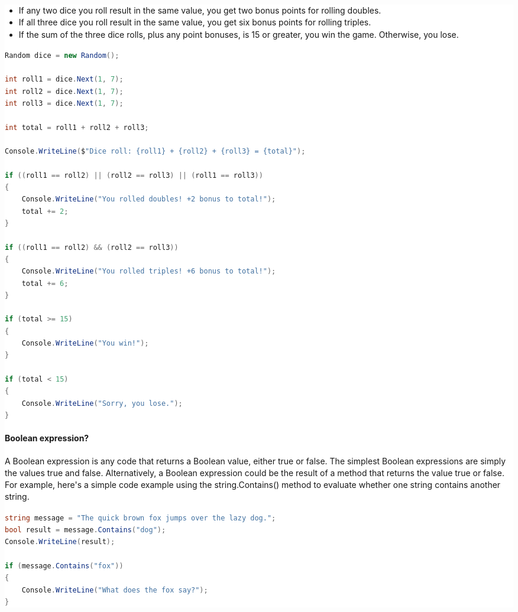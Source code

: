 - If any two dice you roll result in the same value, you get two bonus points for rolling doubles.
- If all three dice you roll result in the same value, you get six bonus points for rolling triples.
- If the sum of the three dice rolls, plus any point bonuses, is 15 or greater, you win the game. Otherwise, you lose.

```cs 
Random dice = new Random();

int roll1 = dice.Next(1, 7);
int roll2 = dice.Next(1, 7);
int roll3 = dice.Next(1, 7);

int total = roll1 + roll2 + roll3;

Console.WriteLine($"Dice roll: {roll1} + {roll2} + {roll3} = {total}");

if ((roll1 == roll2) || (roll2 == roll3) || (roll1 == roll3))
{
    Console.WriteLine("You rolled doubles! +2 bonus to total!");
    total += 2;
}

if ((roll1 == roll2) && (roll2 == roll3)) 
{
    Console.WriteLine("You rolled triples! +6 bonus to total!");
    total += 6;
}

if (total >= 15)
{
    Console.WriteLine("You win!");
}

if (total < 15)
{
    Console.WriteLine("Sorry, you lose.");
} 
``` 


#### Boolean expression?
A Boolean expression is any code that returns a Boolean value, either true or false. The simplest Boolean expressions are simply the values true and false. Alternatively, a Boolean expression could be the result of a method that returns the value true or false. For example, here's a simple code example using the string.Contains() method to evaluate whether one string contains another string.

```cs
string message = "The quick brown fox jumps over the lazy dog.";
bool result = message.Contains("dog");
Console.WriteLine(result);

if (message.Contains("fox"))
{
    Console.WriteLine("What does the fox say?");
}
```
